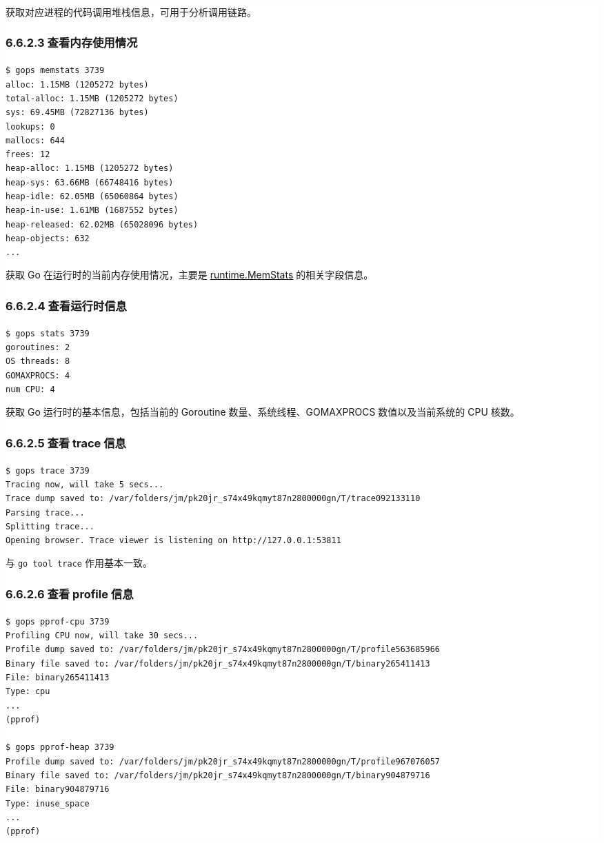 
获取对应进程的代码调用堆栈信息，可用于分析调用链路。

### 6.6.2.3 查看内存使用情况

```shell
$ gops memstats 3739
alloc: 1.15MB (1205272 bytes)
total-alloc: 1.15MB (1205272 bytes)
sys: 69.45MB (72827136 bytes)
lookups: 0
mallocs: 644
frees: 12
heap-alloc: 1.15MB (1205272 bytes)
heap-sys: 63.66MB (66748416 bytes)
heap-idle: 62.05MB (65060864 bytes)
heap-in-use: 1.61MB (1687552 bytes)
heap-released: 62.02MB (65028096 bytes)
heap-objects: 632
...
```

获取 Go 在运行时的当前内存使用情况，主要是 [runtime.MemStats](https://golang.org/pkg/runtime/#MemStats) 的相关字段信息。

### 6.6.2.4 查看运行时信息

```shell
$ gops stats 3739
goroutines: 2
OS threads: 8
GOMAXPROCS: 4
num CPU: 4
```

获取 Go 运行时的基本信息，包括当前的 Goroutine 数量、系统线程、GOMAXPROCS 数值以及当前系统的 CPU 核数。

### 6.6.2.5 查看 trace 信息

```shell
$ gops trace 3739
Tracing now, will take 5 secs...
Trace dump saved to: /var/folders/jm/pk20jr_s74x49kqmyt87n2800000gn/T/trace092133110
Parsing trace...
Splitting trace...
Opening browser. Trace viewer is listening on http://127.0.0.1:53811
```

与 `go tool trace` 作用基本一致。

### 6.6.2.6 查看 profile 信息

```shell
$ gops pprof-cpu 3739
Profiling CPU now, will take 30 secs...
Profile dump saved to: /var/folders/jm/pk20jr_s74x49kqmyt87n2800000gn/T/profile563685966
Binary file saved to: /var/folders/jm/pk20jr_s74x49kqmyt87n2800000gn/T/binary265411413
File: binary265411413
Type: cpu
...
(pprof) 

$ gops pprof-heap 3739
Profile dump saved to: /var/folders/jm/pk20jr_s74x49kqmyt87n2800000gn/T/profile967076057
Binary file saved to: /var/folders/jm/pk20jr_s74x49kqmyt87n2800000gn/T/binary904879716
File: binary904879716
Type: inuse_space
...
(pprof) 
```